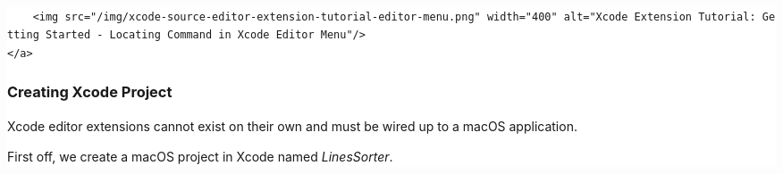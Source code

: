         <img src="/img/xcode-source-editor-extension-tutorial-editor-menu.png" width="400" alt="Xcode Extension Tutorial: Getting Started - Locating Command in Xcode Editor Menu"/>
    </a>
</p>

### Creating Xcode Project

Xcode editor extensions cannot exist on their own and must be wired up to a macOS application. 

First off, we create a macOS project in Xcode named *LinesSorter*.

<p align="center">
    <a href="{{ "img/xcode-source-editor-extension-tutorial-create-project.png" | absolute_url }}">